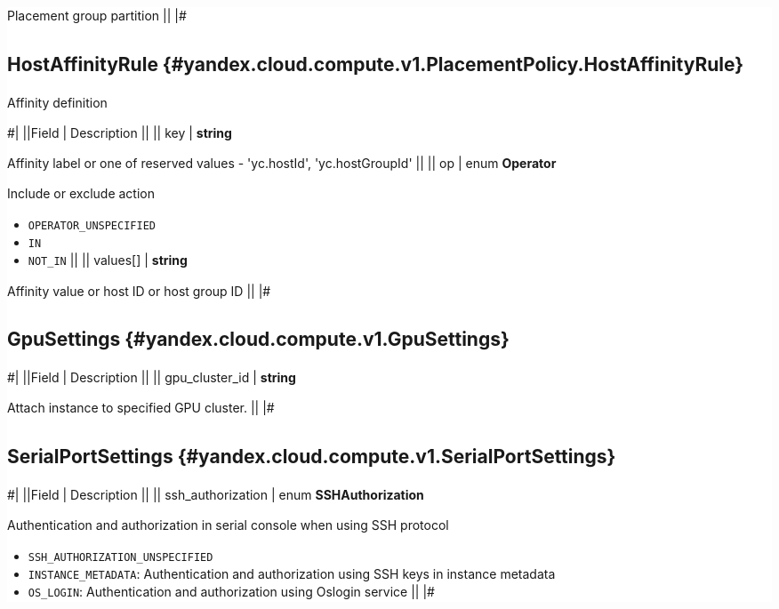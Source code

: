 Placement group partition ||
|#

## HostAffinityRule {#yandex.cloud.compute.v1.PlacementPolicy.HostAffinityRule}

Affinity definition

#|
||Field | Description ||
|| key | **string**

Affinity label or one of reserved values - 'yc.hostId', 'yc.hostGroupId' ||
|| op | enum **Operator**

Include or exclude action

- `OPERATOR_UNSPECIFIED`
- `IN`
- `NOT_IN` ||
|| values[] | **string**

Affinity value or host ID or host group ID ||
|#

## GpuSettings {#yandex.cloud.compute.v1.GpuSettings}

#|
||Field | Description ||
|| gpu_cluster_id | **string**

Attach instance to specified GPU cluster. ||
|#

## SerialPortSettings {#yandex.cloud.compute.v1.SerialPortSettings}

#|
||Field | Description ||
|| ssh_authorization | enum **SSHAuthorization**

Authentication and authorization in serial console when using SSH protocol

- `SSH_AUTHORIZATION_UNSPECIFIED`
- `INSTANCE_METADATA`: Authentication and authorization using SSH keys in instance metadata
- `OS_LOGIN`: Authentication and authorization using Oslogin service ||
|#
